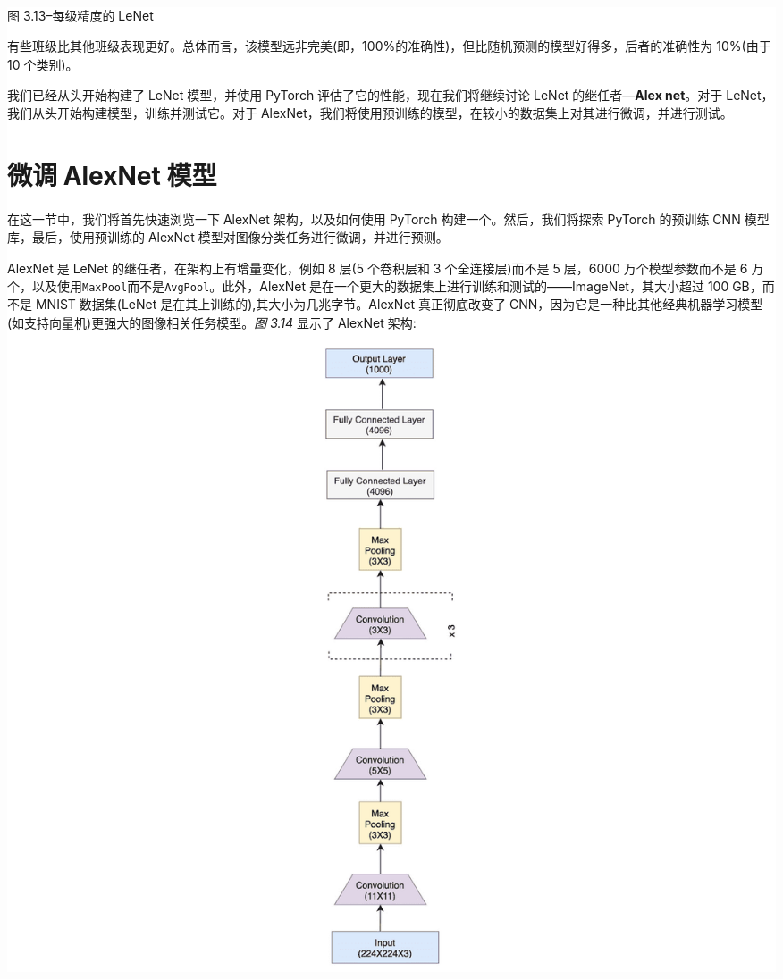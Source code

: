 图 3.13–每级精度的 LeNet

有些班级比其他班级表现更好。总体而言，该模型远非完美(即，100%的准确性)，但比随机预测的模型好得多，后者的准确性为 10%(由于 10 个类别)。

我们已经从头开始构建了 LeNet 模型，并使用 PyTorch 评估了它的性能，现在我们将继续讨论 LeNet 的继任者—**Alex net**。对于 LeNet，我们从头开始构建模型，训练并测试它。对于 AlexNet，我们将使用预训练的模型，在较小的数据集上对其进行微调，并进行测试。

# 微调 AlexNet 模型

在这一节中，我们将首先快速浏览一下 AlexNet 架构，以及如何使用 PyTorch 构建一个。然后，我们将探索 PyTorch 的预训练 CNN 模型库，最后，使用预训练的 AlexNet 模型对图像分类任务进行微调，并进行预测。

AlexNet 是 LeNet 的继任者，在架构上有增量变化，例如 8 层(5 个卷积层和 3 个全连接层)而不是 5 层，6000 万个模型参数而不是 6 万个，以及使用`MaxPool`而不是`AvgPool`。此外，AlexNet 是在一个更大的数据集上进行训练和测试的——ImageNet，其大小超过 100 GB，而不是 MNIST 数据集(LeNet 是在其上训练的),其大小为几兆字节。AlexNet 真正彻底改变了 CNN，因为它是一种比其他经典机器学习模型(如支持向量机)更强大的图像相关任务模型。*图 3.14* 显示了 AlexNet 架构:

![Figure 3.14 – AlexNet architecture](img/B12158_03_14.jpg)
